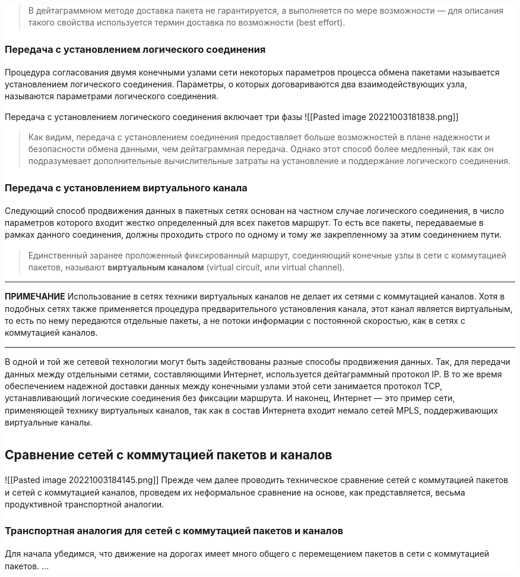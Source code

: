 > В дейтаграммном методе доставка пакета не гарантируется, а выполняется по мере возможности — для описания такого свойства используется термин доставка по возможности (best effort).

### Передача с установлением логического соединения
Процедура согласования двумя конечными узлами сети некоторых параметров процесса обмена пакетами называется установлением логического соединения. Параметры, о которых договариваются два взаимодействующих узла, называются параметрами логического соединения.

Передача с установлением логического соединения включает три фазы
![[Pasted image 20221003181838.png]]

>Как видим, передача с установлением соединения предоставляет больше возможностей в плане надежности и безопасности обмена данными, чем дейтаграммная передача. Однако этот способ более медленный, так как он подразумевает дополнительные вычислительные затраты на установление и поддержание логического соединения.

### Передача с установлением виртуального канала
Следующий способ продвижения данных в пакетных сетях основан на частном случае логического соединения, в число параметров которого входит жестко определенный для всех пакетов маршрут. То есть все пакеты, передаваемые в рамках данного соединения, должны проходить строго по одному и тому же закрепленному за этим соединением пути.

>Единственный заранее проложенный фиксированный маршрут, соединяющий конечные узлы в сети с коммутацией пакетов, называют **виртуальным каналом** (virtual circuit, или virtual channel).

---
**ПРИМЕЧАНИЕ** 
Использование в сетях техники виртуальных каналов не делает их сетями с коммутацией каналов. Хотя в подобных сетях также применяется процедура предварительного установления канала, этот канал является виртуальным, то есть по нему передаются отдельные пакеты, а не потоки информации с постоянной скоростью, как в сетях с коммутацией каналов.

---
В одной и той же сетевой технологии могут быть задействованы разные способы продвижения данных. Так, для передачи данных между отдельными сетями, составляющими Интернет, используется дейтаграммный протокол IP. В то же время обеспечением нaдежной доставки данных между конечными узлами этой сети занимается протокол TCP, устанавливающий логические соединения без фиксации маршрута. И наконец, Интернет — это пример сети, применяющей технику виртуальных каналов, так как в состав Интернета входит немало сетей MPLS, поддерживающих виртуальные каналы. 


## Сравнение сетей с коммутацией пакетов и каналов
![[Pasted image 20221003184145.png]]
Прежде чем далее проводить техническое сравнение сетей с коммутацией пакетов и сетей с коммутацией каналов, проведем их неформальное сравнение на основе, как представляется, весьма продуктивной транспортной аналогии.

### Транспортная аналогия для сетей с коммутацией пакетов и каналов
Для начала убедимся, что движение на дорогах имеет много общего с перемещением пакетов в сети с коммутацией пакетов.
...
